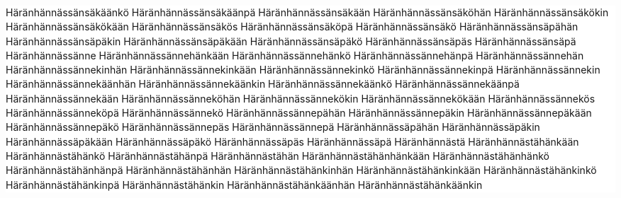 Häränhännässänsäkäänkö
Häränhännässänsäkäänpä
Häränhännässänsäkään
Häränhännässänsäköhän
Häränhännässänsäkökin
Häränhännässänsäkökään
Häränhännässänsäkös
Häränhännässänsäköpä
Häränhännässänsäkö
Häränhännässänsäpähän
Häränhännässänsäpäkin
Häränhännässänsäpäkään
Häränhännässänsäpäkö
Häränhännässänsäpäs
Häränhännässänsäpä
Häränhännässänne
Häränhännässännehänkään
Häränhännässännehänkö
Häränhännässännehänpä
Häränhännässännehän
Häränhännässännekinhän
Häränhännässännekinkään
Häränhännässännekinkö
Häränhännässännekinpä
Häränhännässännekin
Häränhännässännekäänhän
Häränhännässännekäänkin
Häränhännässännekäänkö
Häränhännässännekäänpä
Häränhännässännekään
Häränhännässänneköhän
Häränhännässännekökin
Häränhännässännekökään
Häränhännässännekös
Häränhännässänneköpä
Häränhännässännekö
Häränhännässännepähän
Häränhännässännepäkin
Häränhännässännepäkään
Häränhännässännepäkö
Häränhännässännepäs
Häränhännässännepä
Häränhännässäpähän
Häränhännässäpäkin
Häränhännässäpäkään
Häränhännässäpäkö
Häränhännässäpäs
Häränhännässäpä
Häränhännästä
Häränhännästähänkään
Häränhännästähänkö
Häränhännästähänpä
Häränhännästähän
Häränhännästähänhänkään
Häränhännästähänhänkö
Häränhännästähänhänpä
Häränhännästähänhän
Häränhännästähänkinhän
Häränhännästähänkinkään
Häränhännästähänkinkö
Häränhännästähänkinpä
Häränhännästähänkin
Häränhännästähänkäänhän
Häränhännästähänkäänkin